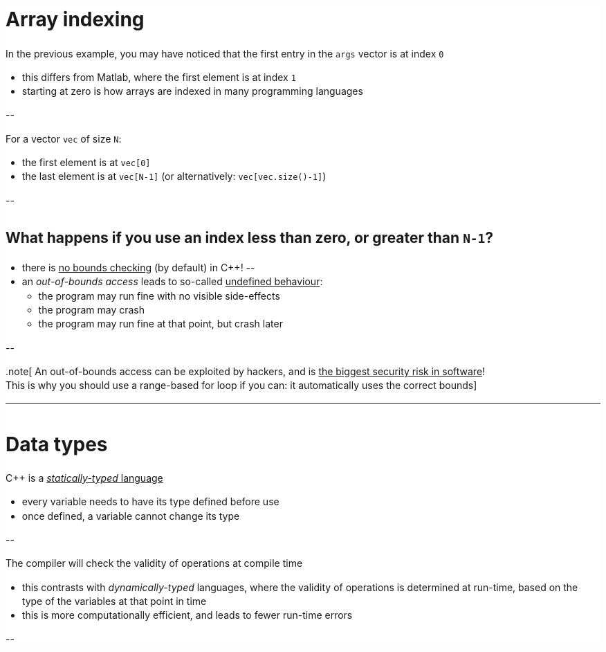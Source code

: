 # Array indexing

In the previous example, you may have noticed that the first entry in the
`args` vector is at index `0`
- this differs from Matlab, where the first element is at index `1`
- starting at zero is how arrays are indexed in many programming languages

--

For a vector `vec` of size `N`:
- the first element is at `vec[0]`
- the last element is at `vec[N-1]` (or alternatively: `vec[vec.size()-1]`)

--

What happens if you use an index less than zero, or greater than `N-1`?
--
- there is [no bounds checking](https://www.geeksforgeeks.org/accessing-array-bounds-ccpp/) (by default) in C++!
--
- an *out-of-bounds access* leads to so-called [undefined behaviour](https://en.wikipedia.org/wiki/Undefined_behavior):
  - the program may run fine with no visible side-effects
  - the program may crash
  - the program may run fine at that point, but crash later

--

.note[
An out-of-bounds access can be exploited by hackers, and is [the biggest
  security risk in
software](https://www.theregister.com/2023/06/29/cwe_top_25_2023/)!<br>
This is why you should use a range-based for loop if you can: it automatically uses
  the correct bounds]


---

# Data types


C++ is a [*statically-typed* language](https://www.geeksforgeeks.org/type-systemsdynamic-typing-static-typing-duck-typing/)
- every variable needs to have its type defined before use
- once defined, a variable cannot change its type

--

The compiler will check the validity of operations at compile time
- this contrasts with *dynamically-typed* languages, where the validity of operations is determined at run-time, based on the type of the variables at that point in time
- this is more computationally efficient, and leads to fewer run-time errors

--

